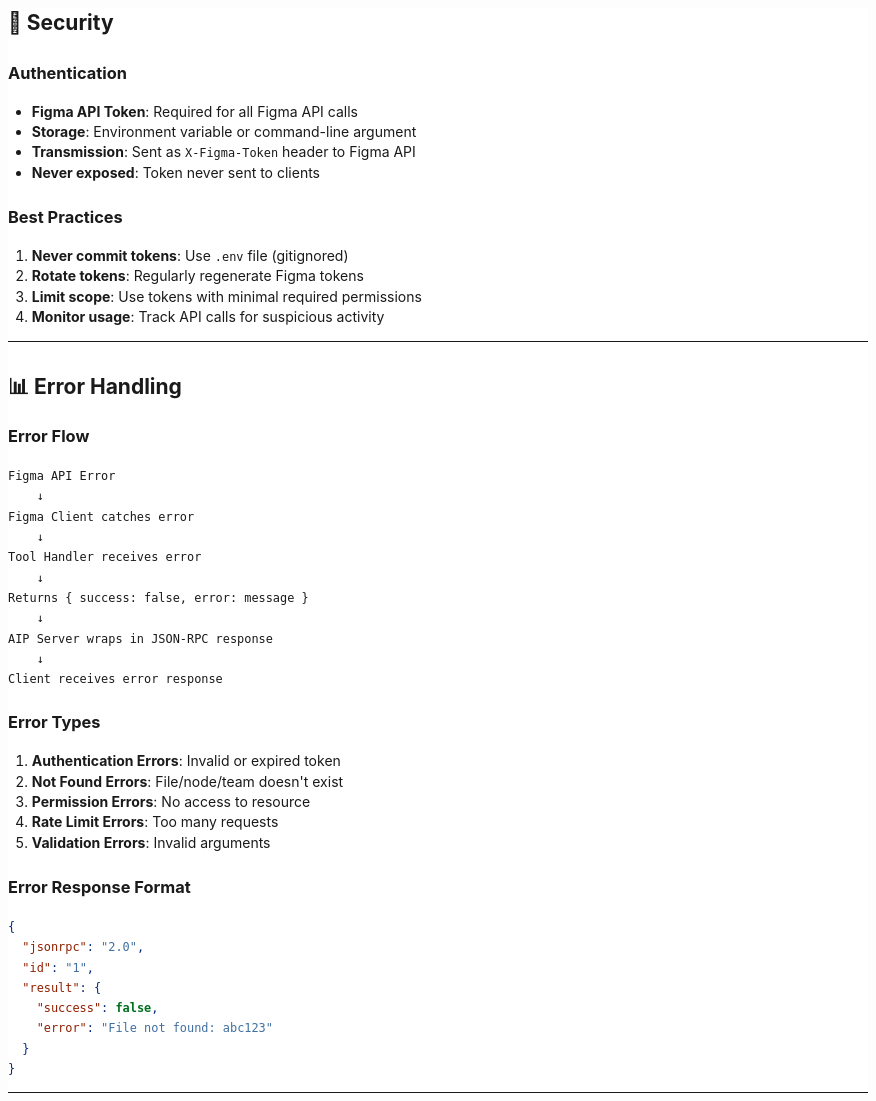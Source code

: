 
## 🔐 Security

### Authentication

- **Figma API Token**: Required for all Figma API calls
- **Storage**: Environment variable or command-line argument
- **Transmission**: Sent as `X-Figma-Token` header to Figma API
- **Never exposed**: Token never sent to clients

### Best Practices

1. **Never commit tokens**: Use `.env` file (gitignored)
2. **Rotate tokens**: Regularly regenerate Figma tokens
3. **Limit scope**: Use tokens with minimal required permissions
4. **Monitor usage**: Track API calls for suspicious activity

---

## 📊 Error Handling

### Error Flow

```
Figma API Error
    ↓
Figma Client catches error
    ↓
Tool Handler receives error
    ↓
Returns { success: false, error: message }
    ↓
AIP Server wraps in JSON-RPC response
    ↓
Client receives error response
```

### Error Types

1. **Authentication Errors**: Invalid or expired token
2. **Not Found Errors**: File/node/team doesn't exist
3. **Permission Errors**: No access to resource
4. **Rate Limit Errors**: Too many requests
5. **Validation Errors**: Invalid arguments

### Error Response Format

```json
{
  "jsonrpc": "2.0",
  "id": "1",
  "result": {
    "success": false,
    "error": "File not found: abc123"
  }
}
```

---